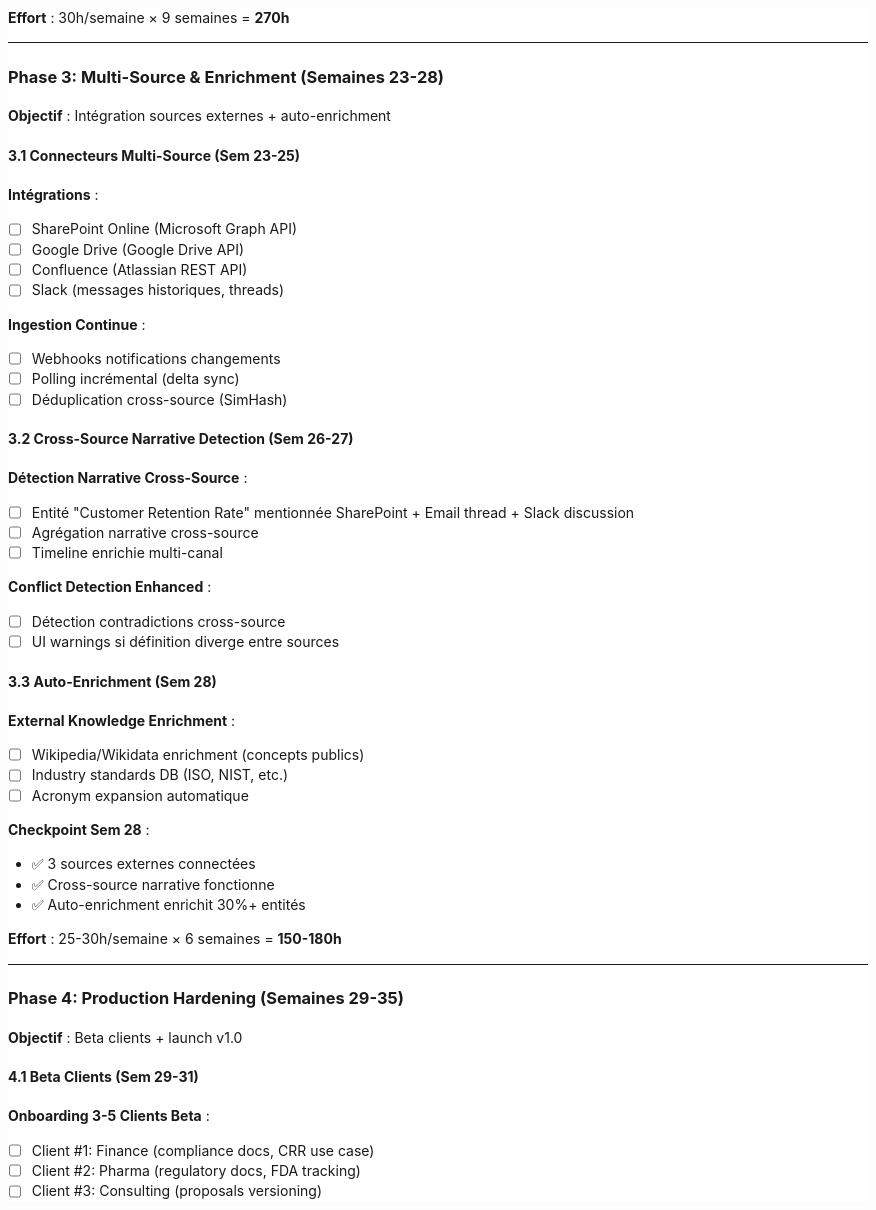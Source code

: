**Effort** : 30h/semaine × 9 semaines = **270h**

---

### Phase 3: Multi-Source & Enrichment (Semaines 23-28)

**Objectif** : Intégration sources externes + auto-enrichment

#### 3.1 Connecteurs Multi-Source (Sem 23-25)

**Intégrations** :
- [ ] SharePoint Online (Microsoft Graph API)
- [ ] Google Drive (Google Drive API)
- [ ] Confluence (Atlassian REST API)
- [ ] Slack (messages historiques, threads)

**Ingestion Continue** :
- [ ] Webhooks notifications changements
- [ ] Polling incrémental (delta sync)
- [ ] Déduplication cross-source (SimHash)

#### 3.2 Cross-Source Narrative Detection (Sem 26-27)

**Détection Narrative Cross-Source** :
- [ ] Entité "Customer Retention Rate" mentionnée SharePoint + Email thread + Slack discussion
- [ ] Agrégation narrative cross-source
- [ ] Timeline enrichie multi-canal

**Conflict Detection Enhanced** :
- [ ] Détection contradictions cross-source
- [ ] UI warnings si définition diverge entre sources

#### 3.3 Auto-Enrichment (Sem 28)

**External Knowledge Enrichment** :
- [ ] Wikipedia/Wikidata enrichment (concepts publics)
- [ ] Industry standards DB (ISO, NIST, etc.)
- [ ] Acronym expansion automatique

**Checkpoint Sem 28** :
- ✅ 3 sources externes connectées
- ✅ Cross-source narrative fonctionne
- ✅ Auto-enrichment enrichit 30%+ entités

**Effort** : 25-30h/semaine × 6 semaines = **150-180h**

---

### Phase 4: Production Hardening (Semaines 29-35)

**Objectif** : Beta clients + launch v1.0

#### 4.1 Beta Clients (Sem 29-31)

**Onboarding 3-5 Clients Beta** :
- [ ] Client #1: Finance (compliance docs, CRR use case)
- [ ] Client #2: Pharma (regulatory docs, FDA tracking)
- [ ] Client #3: Consulting (proposals versioning)
